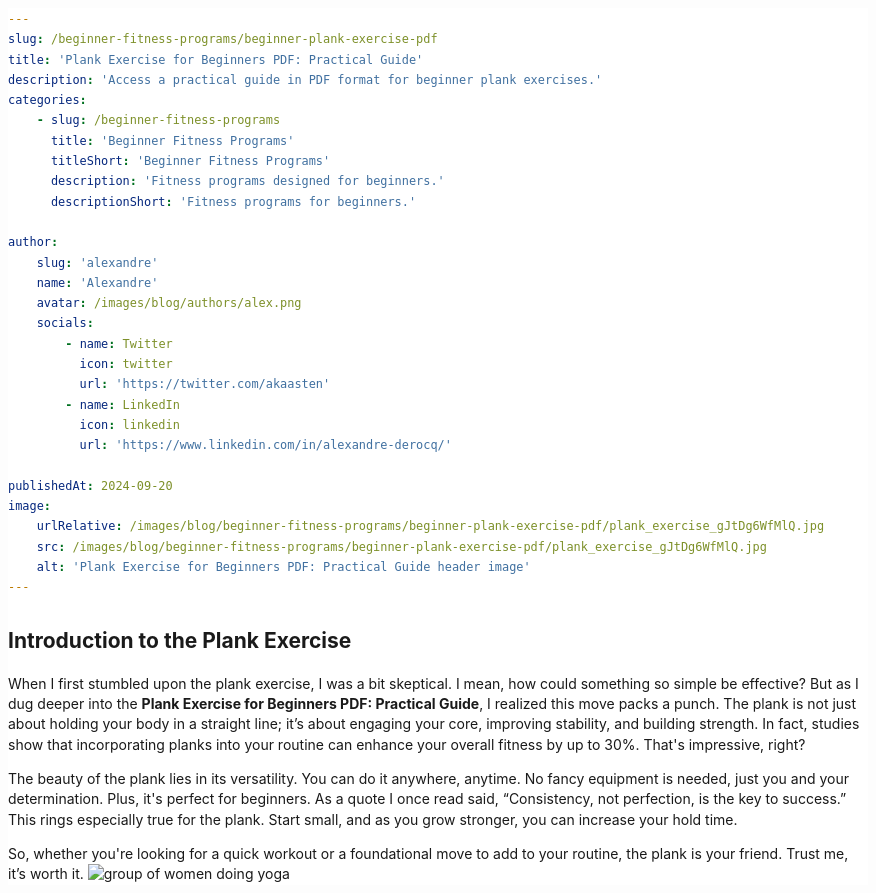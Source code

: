 ```yaml
---
slug: /beginner-fitness-programs/beginner-plank-exercise-pdf
title: 'Plank Exercise for Beginners PDF: Practical Guide'
description: 'Access a practical guide in PDF format for beginner plank exercises.'
categories:
    - slug: /beginner-fitness-programs
      title: 'Beginner Fitness Programs'
      titleShort: 'Beginner Fitness Programs'
      description: 'Fitness programs designed for beginners.'
      descriptionShort: 'Fitness programs for beginners.'

author:
    slug: 'alexandre'
    name: 'Alexandre'
    avatar: /images/blog/authors/alex.png
    socials:
        - name: Twitter
          icon: twitter
          url: 'https://twitter.com/akaasten'
        - name: LinkedIn
          icon: linkedin
          url: 'https://www.linkedin.com/in/alexandre-derocq/'

publishedAt: 2024-09-20
image:
    urlRelative: /images/blog/beginner-fitness-programs/beginner-plank-exercise-pdf/plank_exercise_gJtDg6WfMlQ.jpg
    src: /images/blog/beginner-fitness-programs/beginner-plank-exercise-pdf/plank_exercise_gJtDg6WfMlQ.jpg
    alt: 'Plank Exercise for Beginners PDF: Practical Guide header image'
---
```


## Introduction to the Plank Exercise

When I first stumbled upon the plank exercise, I was a bit skeptical. I mean, how could something so simple be effective? But as I dug deeper into the **Plank Exercise for Beginners PDF: Practical Guide**, I realized this move packs a punch. The plank is not just about holding your body in a straight line; it’s about engaging your core, improving stability, and building strength. In fact, studies show that incorporating planks into your routine can enhance your overall fitness by up to 30%. That's impressive, right?

The beauty of the plank lies in its versatility. You can do it anywhere, anytime. No fancy equipment is needed, just you and your determination. Plus, it's perfect for beginners. As a quote I once read said, “Consistency, not perfection, is the key to success.” This rings especially true for the plank. Start small, and as you grow stronger, you can increase your hold time.

So, whether you're looking for a quick workout or a foundational move to add to your routine, the plank is your friend. Trust me, it’s worth it. ![group of women doing yoga](/images/blog/beginner-fitness-programs/beginner-plank-exercise-pdf/plank_exercise_gJtDg6WfMlQ.jpg 'group of women doing yoga')
